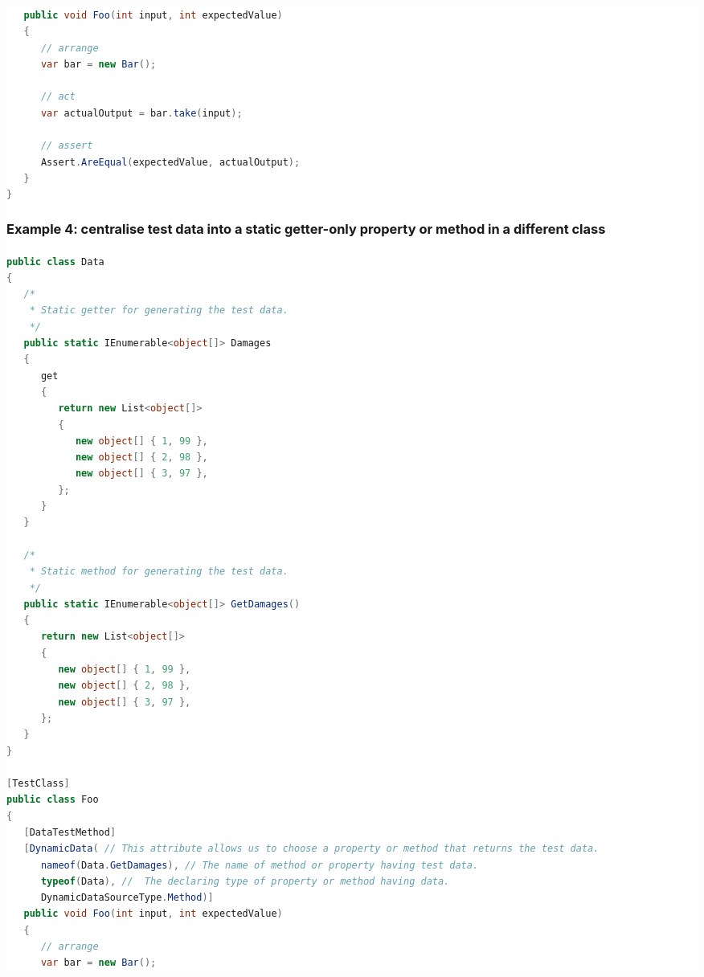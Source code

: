 ```csharp
   public void Foo(int input, int expectedValue)
   {
      // arrange 
      var bar = new Bar();

      // act
      var actualOutput = bar.take(input);

      // assert
      Assert.AreEqual(expectedValue, actualOutput);
   }
}
```

### Example 4: centralise test data into a static getter-only property or method in a different class

```csharp
public class Data
{
   /*
    * Static getter for generating the test data.
    */
   public static IEnumerable<object[]> Damages
   {
      get
      {
         return new List<object[]>
         {
            new object[] { 1, 99 },
            new object[] { 2, 98 },
            new object[] { 3, 97 },
         };
      }
   }

   /*
    * Static method for generating the test data.
    */
   public static IEnumerable<object[]> GetDamages()
   {
      return new List<object[]>
      {
         new object[] { 1, 99 },
         new object[] { 2, 98 },
         new object[] { 3, 97 },
      };
   }
}

[TestClass]
public class Foo
{
   [DataTestMethod]
   [DynamicData( // This attribute allows us to choose a property or method that returns the test data.
      nameof(Data.GetDamages), // The name of method or property having test data.
      typeof(Data), //  The declaring type of property or method having data.
      DynamicDataSourceType.Method)] 
   public void Foo(int input, int expectedValue)
   {
      // arrange 
      var bar = new Bar();
```